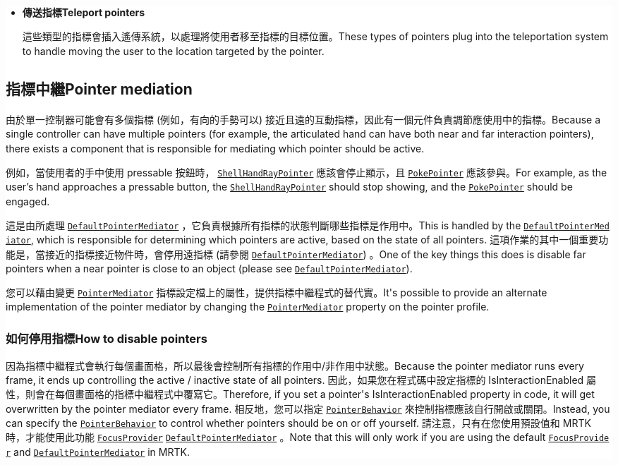 - <span data-ttu-id="395d7-128">**傳送指標**</span><span class="sxs-lookup"><span data-stu-id="395d7-128">**Teleport pointers**</span></span>

  <span data-ttu-id="395d7-129">這些類型的指標會插入遙傳系統，以處理將使用者移至指標的目標位置。</span><span class="sxs-lookup"><span data-stu-id="395d7-129">These types of pointers plug into the teleportation system to handle moving the user to the location targeted by the pointer.</span></span>

## <a name="pointer-mediation"></a><span data-ttu-id="395d7-130">指標中繼</span><span class="sxs-lookup"><span data-stu-id="395d7-130">Pointer mediation</span></span>

<span data-ttu-id="395d7-131">由於單一控制器可能會有多個指標 (例如，有向的手勢可以) 接近且遠的互動指標，因此有一個元件負責調節應使用中的指標。</span><span class="sxs-lookup"><span data-stu-id="395d7-131">Because a single controller can have multiple pointers (for example, the articulated hand can have both near and far interaction pointers), there exists a component that is responsible for mediating which pointer should be active.</span></span>

<span data-ttu-id="395d7-132">例如，當使用者的手中使用 pressable 按鈕時， [`ShellHandRayPointer`](xref:Microsoft.MixedReality.Toolkit.Input.ShellHandRayPointer) 應該會停止顯示，且 [`PokePointer`](xref:Microsoft.MixedReality.Toolkit.Input.PokePointer) 應該參與。</span><span class="sxs-lookup"><span data-stu-id="395d7-132">For example, as the user’s hand approaches a pressable button, the [`ShellHandRayPointer`](xref:Microsoft.MixedReality.Toolkit.Input.ShellHandRayPointer) should stop showing, and the [`PokePointer`](xref:Microsoft.MixedReality.Toolkit.Input.PokePointer) should be engaged.</span></span>

<span data-ttu-id="395d7-133">這是由所處理 [`DefaultPointerMediator`](xref:Microsoft.MixedReality.Toolkit.Input.DefaultPointerMediator) ，它負責根據所有指標的狀態判斷哪些指標是作用中。</span><span class="sxs-lookup"><span data-stu-id="395d7-133">This is handled by the [`DefaultPointerMediator`](xref:Microsoft.MixedReality.Toolkit.Input.DefaultPointerMediator), which is responsible for determining which pointers are active, based on the state of all pointers.</span></span> <span data-ttu-id="395d7-134">這項作業的其中一個重要功能是，當接近的指標接近物件時，會停用遠指標 (請參閱 [`DefaultPointerMediator`](xref:Microsoft.MixedReality.Toolkit.Input.DefaultPointerMediator)) 。</span><span class="sxs-lookup"><span data-stu-id="395d7-134">One of the key things this does is disable far pointers when a near pointer is close to an object (please see [`DefaultPointerMediator`](xref:Microsoft.MixedReality.Toolkit.Input.DefaultPointerMediator)).</span></span>

<span data-ttu-id="395d7-135">您可以藉由變更 [`PointerMediator`](xref:Microsoft.MixedReality.Toolkit.Input.MixedRealityPointerProfile.PointerMediator) 指標設定檔上的屬性，提供指標中繼程式的替代實。</span><span class="sxs-lookup"><span data-stu-id="395d7-135">It's possible to provide an alternate implementation of the pointer mediator by changing the [`PointerMediator`](xref:Microsoft.MixedReality.Toolkit.Input.MixedRealityPointerProfile.PointerMediator) property on the pointer profile.</span></span>

### <a name="how-to-disable-pointers"></a><span data-ttu-id="395d7-136">如何停用指標</span><span class="sxs-lookup"><span data-stu-id="395d7-136">How to disable pointers</span></span>

<span data-ttu-id="395d7-137">因為指標中繼程式會執行每個畫面格，所以最後會控制所有指標的作用中/非作用中狀態。</span><span class="sxs-lookup"><span data-stu-id="395d7-137">Because the pointer mediator runs every frame, it ends up controlling the active / inactive state of all pointers.</span></span> <span data-ttu-id="395d7-138">因此，如果您在程式碼中設定指標的 IsInteractionEnabled 屬性，則會在每個畫面格的指標中繼程式中覆寫它。</span><span class="sxs-lookup"><span data-stu-id="395d7-138">Therefore, if you set a pointer's IsInteractionEnabled property in code, it will get overwritten by the pointer mediator every frame.</span></span> <span data-ttu-id="395d7-139">相反地，您可以指定 [`PointerBehavior`](xref:Microsoft.MixedReality.Toolkit.Input.PointerBehavior) 來控制指標應該自行開啟或關閉。</span><span class="sxs-lookup"><span data-stu-id="395d7-139">Instead, you can specify the [`PointerBehavior`](xref:Microsoft.MixedReality.Toolkit.Input.PointerBehavior) to control whether pointers should be on or off yourself.</span></span> <span data-ttu-id="395d7-140">請注意，只有在您使用預設值和 MRTK 時，才能使用此功能 [`FocusProvider`](xref:Microsoft.MixedReality.Toolkit.Input.FocusProvider) [`DefaultPointerMediator`](xref:Microsoft.MixedReality.Toolkit.Input.DefaultPointerMediator) 。</span><span class="sxs-lookup"><span data-stu-id="395d7-140">Note that this will only work if you are using the default [`FocusProvider`](xref:Microsoft.MixedReality.Toolkit.Input.FocusProvider) and [`DefaultPointerMediator`](xref:Microsoft.MixedReality.Toolkit.Input.DefaultPointerMediator) in MRTK.</span></span>
